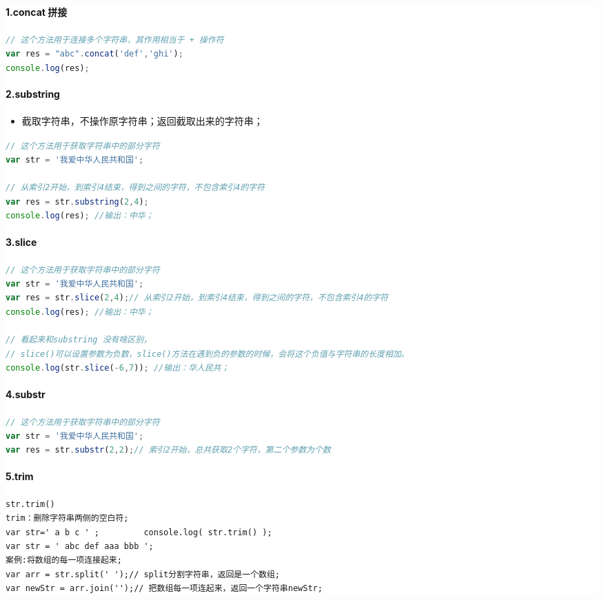#### 1.concat 拼接

```js
// 这个方法用于连接多个字符串，其作用相当于 + 操作符
var res = "abc".concat('def','ghi');
console.log(res);
```

#### 2.substring 

- 截取字符串，不操作原字符串；返回截取出来的字符串；


```javascript
// 这个方法用于获取字符串中的部分字符
var str = '我爱中华人民共和国';

// 从索引2开始，到索引4结束，得到之间的字符，不包含索引4的字符
var res = str.substring(2,4);
console.log(res); //输出：中华；
```

#### 3.slice 

```js
// 这个方法用于获取字符串中的部分字符
var str = '我爱中华人民共和国';
var res = str.slice(2,4);// 从索引2开始，到索引4结束，得到之间的字符，不包含索引4的字符
console.log(res); //输出：中华；

// 看起来和substring 没有啥区别，
// slice()可以设置参数为负数，slice()方法在遇到负的参数的时候，会将这个负值与字符串的长度相加。
console.log(str.slice(-6,7)); //输出：华人民共；
```

#### 4.substr 

```javascript
// 这个方法用于获取字符串中的部分字符
var str = '我爱中华人民共和国';
var res = str.substr(2,2);// 索引2开始，总共获取2个字符，第二个参数为个数
```

#### 5.trim

```
str.trim()
trim：删除字符串两侧的空白符;
var str=' a b c ' ;			console.log( str.trim() );
var str = ' abc def aaa bbb ';
案例:将数组的每一项连接起来;
var arr = str.split(' ');// split分割字符串，返回是一个数组;
var newStr = arr.join('');// 把数组每一项连起来，返回一个字符串newStr;
```


